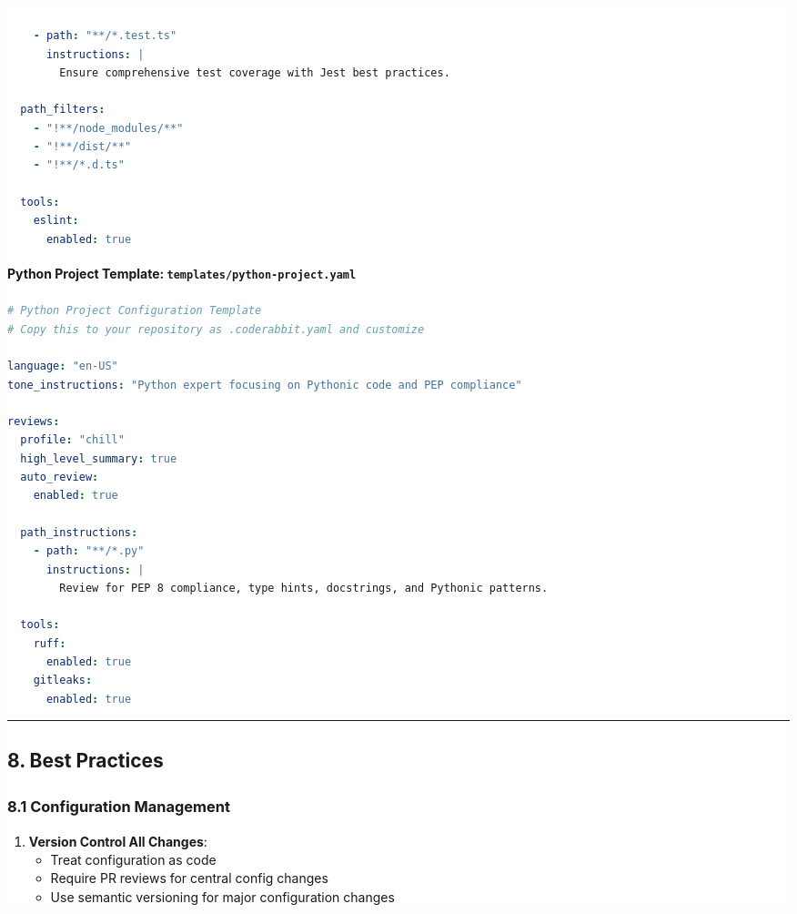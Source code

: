 ```yaml
        
    - path: "**/*.test.ts"
      instructions: |
        Ensure comprehensive test coverage with Jest best practices.

  path_filters:
    - "!**/node_modules/**"
    - "!**/dist/**"
    - "!**/*.d.ts"

  tools:
    eslint:
      enabled: true
```

#### Python Project Template: `templates/python-project.yaml`

```yaml
# Python Project Configuration Template
# Copy this to your repository as .coderabbit.yaml and customize

language: "en-US"
tone_instructions: "Python expert focusing on Pythonic code and PEP compliance"

reviews:
  profile: "chill"
  high_level_summary: true
  auto_review:
    enabled: true

  path_instructions:
    - path: "**/*.py"
      instructions: |
        Review for PEP 8 compliance, type hints, docstrings, and Pythonic patterns.

  tools:
    ruff:
      enabled: true
    gitleaks:
      enabled: true
```

---

## 8. Best Practices

### 8.1 Configuration Management

1. **Version Control All Changes**:
   - Treat configuration as code
   - Require PR reviews for central config changes
   - Use semantic versioning for major configuration changes
